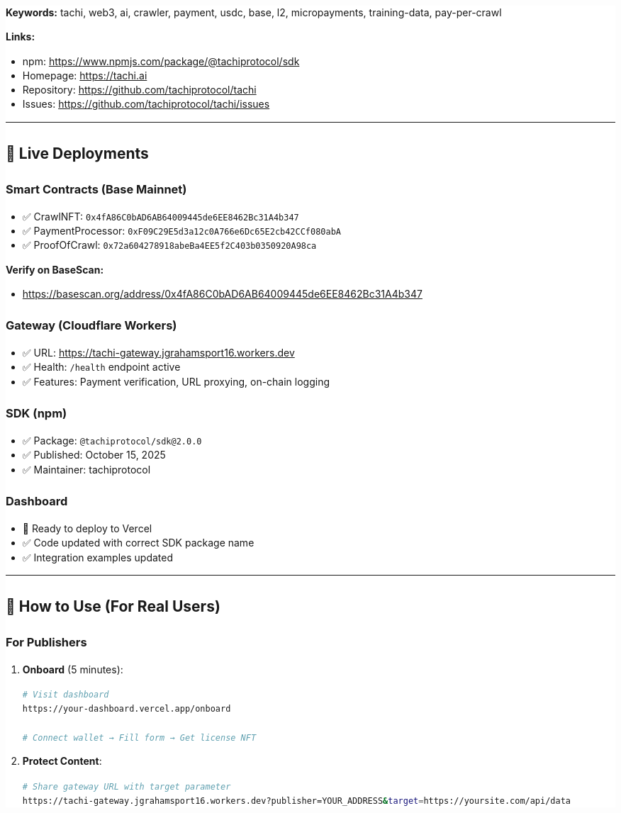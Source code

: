 **Keywords:** tachi, web3, ai, crawler, payment, usdc, base, l2, micropayments, training-data, pay-per-crawl

**Links:**
- npm: https://www.npmjs.com/package/@tachiprotocol/sdk
- Homepage: https://tachi.ai
- Repository: https://github.com/tachiprotocol/tachi
- Issues: https://github.com/tachiprotocol/tachi/issues

---

## 🚀 Live Deployments

### Smart Contracts (Base Mainnet)
- ✅ CrawlNFT: `0x4fA86C0bAD6AB64009445de6EE8462Bc31A4b347`
- ✅ PaymentProcessor: `0xF09C29E5d3a12c0A766e6Dc65E2cb42CCf080abA`
- ✅ ProofOfCrawl: `0x72a604278918abeBa4EE5f2C403b0350920A98ca`

**Verify on BaseScan:**
- https://basescan.org/address/0x4fA86C0bAD6AB64009445de6EE8462Bc31A4b347

### Gateway (Cloudflare Workers)
- ✅ URL: https://tachi-gateway.jgrahamsport16.workers.dev
- ✅ Health: `/health` endpoint active
- ✅ Features: Payment verification, URL proxying, on-chain logging

### SDK (npm)
- ✅ Package: `@tachiprotocol/sdk@2.0.0`
- ✅ Published: October 15, 2025
- ✅ Maintainer: tachiprotocol

### Dashboard
- 🔄 Ready to deploy to Vercel
- ✅ Code updated with correct SDK package name
- ✅ Integration examples updated

---

## 🎯 How to Use (For Real Users)

### For Publishers

1. **Onboard** (5 minutes):
   ```bash
   # Visit dashboard
   https://your-dashboard.vercel.app/onboard

   # Connect wallet → Fill form → Get license NFT
   ```

2. **Protect Content**:
   ```bash
   # Share gateway URL with target parameter
   https://tachi-gateway.jgrahamsport16.workers.dev?publisher=YOUR_ADDRESS&target=https://yoursite.com/api/data
   ```
